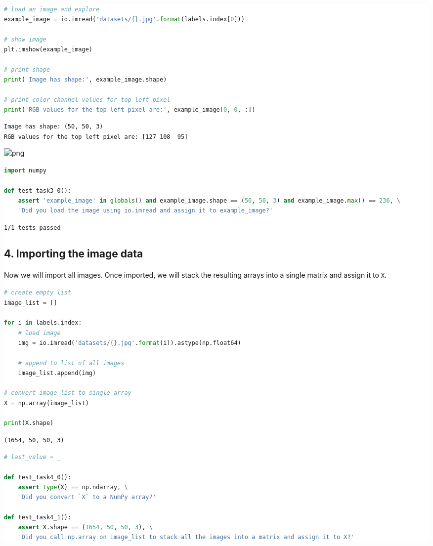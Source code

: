 ```python
# load an image and explore
example_image = io.imread('datasets/{}.jpg'.format(labels.index[0])) 

# show image
plt.imshow(example_image)

# print shape
print('Image has shape:', example_image.shape)

# print color channel values for top left pixel
print('RGB values for the top left pixel are:', example_image[0, 0, :])
```

    Image has shape: (50, 50, 3)
    RGB values for the top left pixel are: [127 108  95]

![png](images/output_7_1.png)

```python
import numpy

def test_task3_0():
    assert 'example_image' in globals() and example_image.shape == (50, 50, 3) and example_image.max() == 236, \
    'Did you load the image using io.imread and assign it to example_image?'
```

    1/1 tests passed

## 4. Importing the image data
<p>Now we will import all images. Once imported, we will stack the resulting arrays into a single matrix and assign it to <code>X</code>.</p>

```python
# create empty list
image_list = []

for i in labels.index:
    # load image
    img = io.imread('datasets/{}.jpg'.format(i)).astype(np.float64)
        
    # append to list of all images
    image_list.append(img)
    
# convert image list to single array
X = np.array(image_list)

print(X.shape)
```

    (1654, 50, 50, 3)

```python
# last_value = _

def test_task4_0():
    assert type(X) == np.ndarray, \
    'Did you convert `X` to a NumPy array?'
    
def test_task4_1():
    assert X.shape == (1654, 50, 50, 3), \
    'Did you call np.array on image_list to stack all the images into a matrix and assign it to X?'
```
